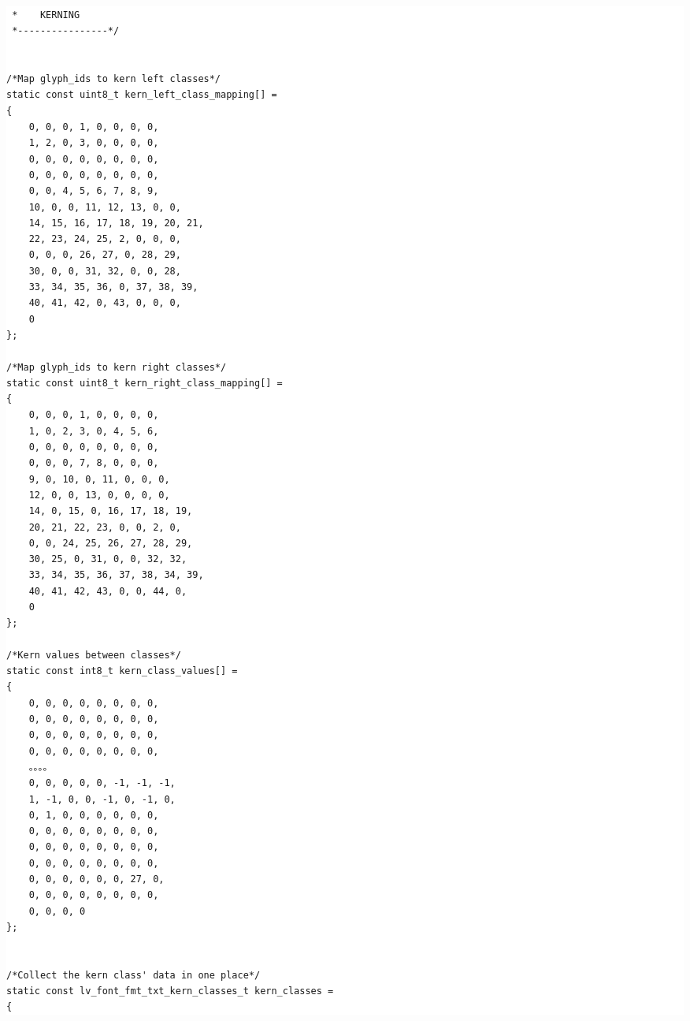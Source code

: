 ```
 *    KERNING
 *----------------*/


/*Map glyph_ids to kern left classes*/
static const uint8_t kern_left_class_mapping[] =
{
    0, 0, 0, 1, 0, 0, 0, 0,
    1, 2, 0, 3, 0, 0, 0, 0,
    0, 0, 0, 0, 0, 0, 0, 0,
    0, 0, 0, 0, 0, 0, 0, 0,
    0, 0, 4, 5, 6, 7, 8, 9,
    10, 0, 0, 11, 12, 13, 0, 0,
    14, 15, 16, 17, 18, 19, 20, 21,
    22, 23, 24, 25, 2, 0, 0, 0,
    0, 0, 0, 26, 27, 0, 28, 29,
    30, 0, 0, 31, 32, 0, 0, 28,
    33, 34, 35, 36, 0, 37, 38, 39,
    40, 41, 42, 0, 43, 0, 0, 0,
    0
};

/*Map glyph_ids to kern right classes*/
static const uint8_t kern_right_class_mapping[] =
{
    0, 0, 0, 1, 0, 0, 0, 0,
    1, 0, 2, 3, 0, 4, 5, 6,
    0, 0, 0, 0, 0, 0, 0, 0,
    0, 0, 0, 7, 8, 0, 0, 0,
    9, 0, 10, 0, 11, 0, 0, 0,
    12, 0, 0, 13, 0, 0, 0, 0,
    14, 0, 15, 0, 16, 17, 18, 19,
    20, 21, 22, 23, 0, 0, 2, 0,
    0, 0, 24, 25, 26, 27, 28, 29,
    30, 25, 0, 31, 0, 0, 32, 32,
    33, 34, 35, 36, 37, 38, 34, 39,
    40, 41, 42, 43, 0, 0, 44, 0,
    0
};

/*Kern values between classes*/
static const int8_t kern_class_values[] =
{
    0, 0, 0, 0, 0, 0, 0, 0,
    0, 0, 0, 0, 0, 0, 0, 0,
    0, 0, 0, 0, 0, 0, 0, 0,
    0, 0, 0, 0, 0, 0, 0, 0,
    。。。。
    0, 0, 0, 0, 0, -1, -1, -1,
    1, -1, 0, 0, -1, 0, -1, 0,
    0, 1, 0, 0, 0, 0, 0, 0,
    0, 0, 0, 0, 0, 0, 0, 0,
    0, 0, 0, 0, 0, 0, 0, 0,
    0, 0, 0, 0, 0, 0, 0, 0,
    0, 0, 0, 0, 0, 0, 27, 0,
    0, 0, 0, 0, 0, 0, 0, 0,
    0, 0, 0, 0
};


/*Collect the kern class' data in one place*/
static const lv_font_fmt_txt_kern_classes_t kern_classes =
{
```